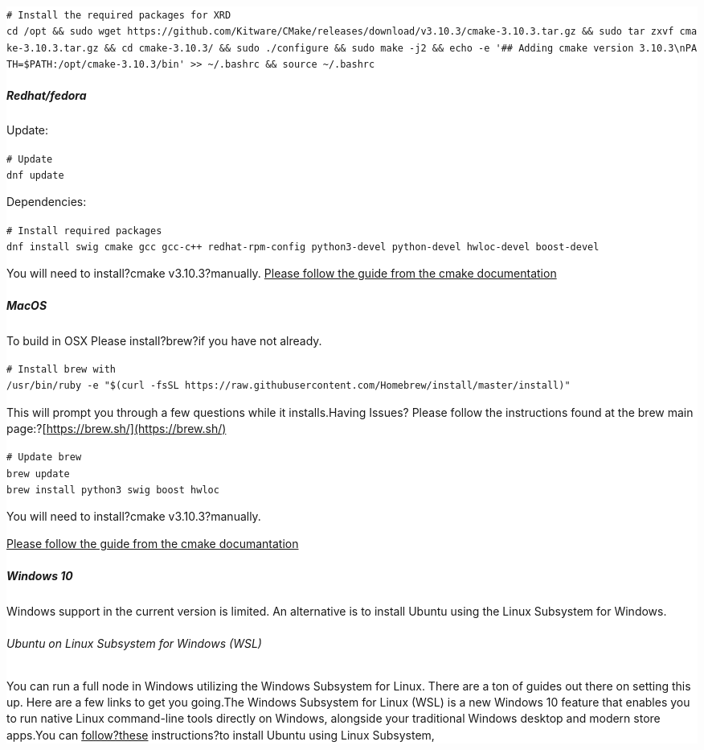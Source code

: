 ```
# Install the required packages for XRD
cd /opt && sudo wget https://github.com/Kitware/CMake/releases/download/v3.10.3/cmake-3.10.3.tar.gz && sudo tar zxvf cmake-3.10.3.tar.gz && cd cmake-3.10.3/ && sudo ./configure && sudo make -j2 && echo -e '## Adding cmake version 3.10.3\nPATH=$PATH:/opt/cmake-3.10.3/bin' >> ~/.bashrc && source ~/.bashrc
```

##### Redhat/fedora

Update:

```
# Update
dnf update
```

Dependencies:

```
# Install required packages
dnf install swig cmake gcc gcc-c++ redhat-rpm-config python3-devel python-devel hwloc-devel boost-devel
```

You will need to install?cmake v3.10.3?manually.
[Please follow the guide from the cmake documentation](https://cmake.org/install/)

##### MacOS

To build in OSX Please install?brew?if you have not already.

```
# Install brew with
/usr/bin/ruby -e "$(curl -fsSL https://raw.githubusercontent.com/Homebrew/install/master/install)" 
```

This will prompt you through a few questions while it installs.Having Issues? Please follow the instructions found at the brew main page:?[https://brew.sh/](https://brew.sh/)

```
# Update brew
brew update
brew install python3 swig boost hwloc
```

You will need to install?cmake v3.10.3?manually.

[Please follow the guide from the cmake documantation](https://cmake.org/install/)

##### Windows 10

Windows support in the current version is limited. An alternative is to install Ubuntu using the Linux Subsystem for Windows.

###### Ubuntu on Linux Subsystem for Windows (WSL)


You can run a full node in Windows utilizing the Windows Subsystem for Linux. There are a ton of guides out there on setting this up. Here are a few links to get you going.The Windows Subsystem for Linux (WSL) is a new Windows 10 feature that enables you to run native Linux command-line tools directly on Windows, alongside your traditional Windows desktop and modern store apps.You can [follow?these](https://msdn.microsoft.com/en-us/commandline/wsl/install-win10) instructions?to install Ubuntu using Linux Subsystem,
